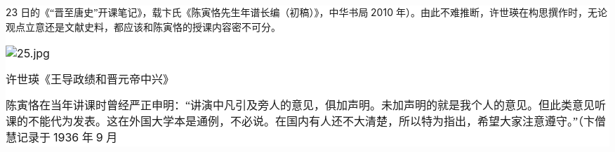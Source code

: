    </span>
   23
   <span lang="ZH-CN" style="font-family:宋体;mso-ascii-font-family:Calibri;mso-ascii-theme-font:
minor-latin;mso-fareast-font-family:宋体;mso-fareast-theme-font:minor-fareast">
    日的《“晋至唐史”开课笔记》，载卞氏《陈寅恪先生年谱长编（初稿）》，中华书局
   </span>
   2010
   <span lang="ZH-CN" style="font-family:宋体;mso-ascii-font-family:Calibri;mso-ascii-theme-font:
minor-latin;mso-fareast-font-family:宋体;mso-fareast-theme-font:minor-fareast">
    年）。由此不难推断，许世瑛在构思撰作时，无论观点立意还是文献史料，都应该和陈寅恪的授课内容密不可分。
   </span>
   <o:p>
   </o:p>
  </font>
 </p>
 <p class="MsoNormal">
  <o:p>
   <font size="3">
   </font>
  </o:p>
 </p>
 <p class="MsoNormal">
  <font size="3">
   <img alt="25.jpg" border="0" height="537" src="http://mjlsh.usc.cuhk.edu.hk/medias/contents/4169/25.jpg" width="360"/>
   <o:p>
   </o:p>
  </font>
 </p>
 <p class="MsoNormal">
  <font size="3">
   <span lang="ZH-CN" style="font-family:宋体;mso-ascii-font-family:
Calibri;mso-ascii-theme-font:minor-latin;mso-fareast-font-family:宋体;mso-fareast-theme-font:
minor-fareast">
    许世瑛《王导政绩和晋元帝中兴》
   </span>
   <o:p>
   </o:p>
  </font>
 </p>
 <p class="MsoNormal">
  <o:p>
   <font size="3">
   </font>
  </o:p>
 </p>
 <p class="MsoNormal">
  <font size="3">
   <span lang="ZH-CN" style="font-family:宋体;mso-ascii-font-family:
Calibri;mso-ascii-theme-font:minor-latin;mso-fareast-font-family:宋体;mso-fareast-theme-font:
minor-fareast">
    陈寅恪在当年讲课时曾经严正申明：“讲演中凡引及旁人的意见，俱加声明。未加声明的就是我个人的意见。但此类意见听课的不能代为发表。这在外国大学本是通例，不必说。在国内有人还不大清楚，所以特为指出，希望大家注意遵守。”（卞僧慧记录于
   </span>
   1936
   <span lang="ZH-CN" style="font-family:宋体;mso-ascii-font-family:Calibri;mso-ascii-theme-font:
minor-latin;mso-fareast-font-family:宋体;mso-fareast-theme-font:minor-fareast">
    年
   </span>
   9
   <span lang="ZH-CN" style="font-family:宋体;mso-ascii-font-family:Calibri;mso-ascii-theme-font:
minor-latin;mso-fareast-font-family:宋体;mso-fareast-theme-font:minor-fareast">
    月
   </span>